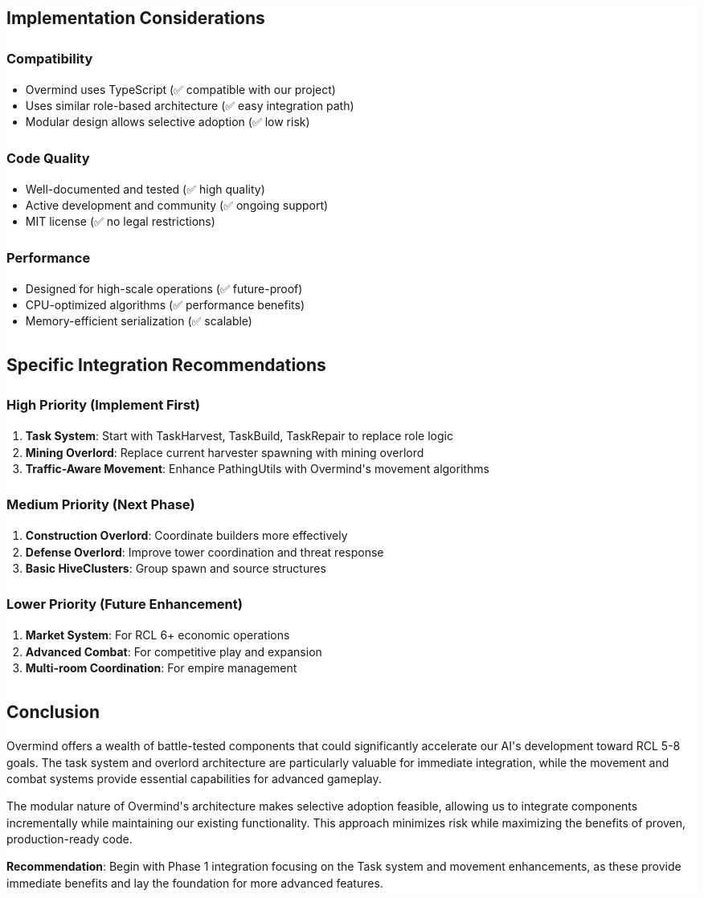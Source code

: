 ## Implementation Considerations

### Compatibility
- Overmind uses TypeScript (✅ compatible with our project)
- Uses similar role-based architecture (✅ easy integration path)
- Modular design allows selective adoption (✅ low risk)

### Code Quality
- Well-documented and tested (✅ high quality)
- Active development and community (✅ ongoing support)
- MIT license (✅ no legal restrictions)

### Performance
- Designed for high-scale operations (✅ future-proof)
- CPU-optimized algorithms (✅ performance benefits)
- Memory-efficient serialization (✅ scalable)

## Specific Integration Recommendations

### High Priority (Implement First)
1. **Task System**: Start with TaskHarvest, TaskBuild, TaskRepair to replace role logic
2. **Mining Overlord**: Replace current harvester spawning with mining overlord
3. **Traffic-Aware Movement**: Enhance PathingUtils with Overmind's movement algorithms

### Medium Priority (Next Phase)
1. **Construction Overlord**: Coordinate builders more effectively
2. **Defense Overlord**: Improve tower coordination and threat response
3. **Basic HiveClusters**: Group spawn and source structures

### Lower Priority (Future Enhancement)
1. **Market System**: For RCL 6+ economic operations
2. **Advanced Combat**: For competitive play and expansion
3. **Multi-room Coordination**: For empire management

## Conclusion

Overmind offers a wealth of battle-tested components that could significantly accelerate our AI's development toward RCL 5-8 goals. The task system and overlord architecture are particularly valuable for immediate integration, while the movement and combat systems provide essential capabilities for advanced gameplay.

The modular nature of Overmind's architecture makes selective adoption feasible, allowing us to integrate components incrementally while maintaining our existing functionality. This approach minimizes risk while maximizing the benefits of proven, production-ready code.

**Recommendation**: Begin with Phase 1 integration focusing on the Task system and movement enhancements, as these provide immediate benefits and lay the foundation for more advanced features.
